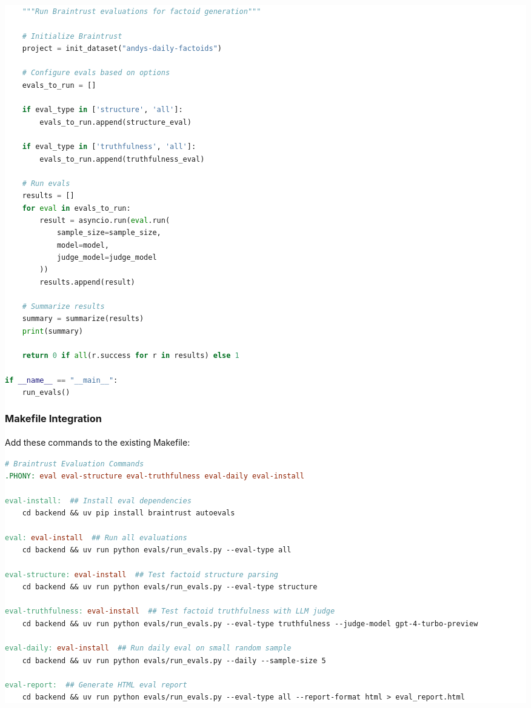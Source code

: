 ```python
    """Run Braintrust evaluations for factoid generation"""

    # Initialize Braintrust
    project = init_dataset("andys-daily-factoids")

    # Configure evals based on options
    evals_to_run = []

    if eval_type in ['structure', 'all']:
        evals_to_run.append(structure_eval)

    if eval_type in ['truthfulness', 'all']:
        evals_to_run.append(truthfulness_eval)

    # Run evals
    results = []
    for eval in evals_to_run:
        result = asyncio.run(eval.run(
            sample_size=sample_size,
            model=model,
            judge_model=judge_model
        ))
        results.append(result)

    # Summarize results
    summary = summarize(results)
    print(summary)

    return 0 if all(r.success for r in results) else 1

if __name__ == "__main__":
    run_evals()
```

### Makefile Integration

Add these commands to the existing Makefile:

```makefile
# Braintrust Evaluation Commands
.PHONY: eval eval-structure eval-truthfulness eval-daily eval-install

eval-install:  ## Install eval dependencies
	cd backend && uv pip install braintrust autoevals

eval: eval-install  ## Run all evaluations
	cd backend && uv run python evals/run_evals.py --eval-type all

eval-structure: eval-install  ## Test factoid structure parsing
	cd backend && uv run python evals/run_evals.py --eval-type structure

eval-truthfulness: eval-install  ## Test factoid truthfulness with LLM judge
	cd backend && uv run python evals/run_evals.py --eval-type truthfulness --judge-model gpt-4-turbo-preview

eval-daily: eval-install  ## Run daily eval on small random sample
	cd backend && uv run python evals/run_evals.py --daily --sample-size 5

eval-report:  ## Generate HTML eval report
	cd backend && uv run python evals/run_evals.py --eval-type all --report-format html > eval_report.html
```
